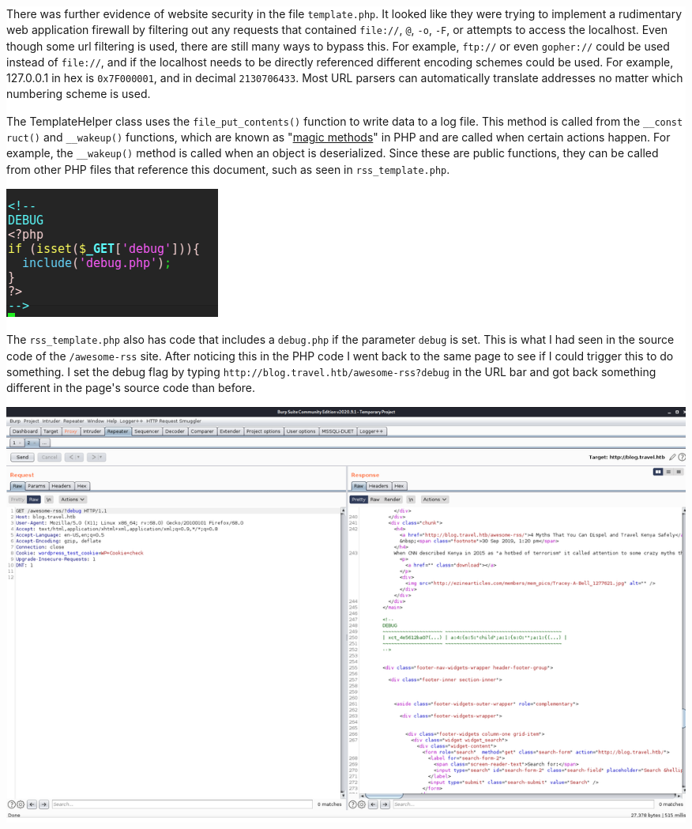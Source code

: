 There was further evidence of website security in the file `template.php`.  It looked like they were trying to implement a rudimentary web application firewall by filtering out any requests that contained `file://`, `@`, `-o`, `-F`, or attempts to access the localhost.  Even though some url filtering is used, there are still many ways to bypass this. For example, `ftp://` or even `gopher://` could be used instead of `file://`, and if the localhost needs to be directly referenced different encoding schemes could be used.  For example, 127.0.0.1 in hex is `0x7F000001`, and in decimal `2130706433`.  Most URL parsers can automatically translate addresses no matter which numbering scheme is used.  

The TemplateHelper class uses the `file_put_contents()` function to write data to a log file. This method is called from the `__construct()` and `__wakeup()` functions, which are known as "[magic methods](https://www.php.net/manual/en/language.oop5.magic.php)" in PHP and are called when certain actions happen. For example, the `__wakeup()` method is called when an object is deserialized.  Since these are public functions, they can be called from other PHP files that reference this document, such as seen in `rss_template.php`.

![](../../.gitbook/assets/12.5-debug.png)

The `rss_template.php` also has code that includes a `debug.php` if the parameter `debug` is set.  This is what I had seen in the source code of the  `/awesome-rss` site.  After noticing this in the PHP code I went back to the same page to see if I could trigger this to do something.  I set the debug flag by typing `http://blog.travel.htb/awesome-rss?debug` in the URL bar and got back something different in the page's source code than before.

![](../../.gitbook/assets/14.5-debug.png)
